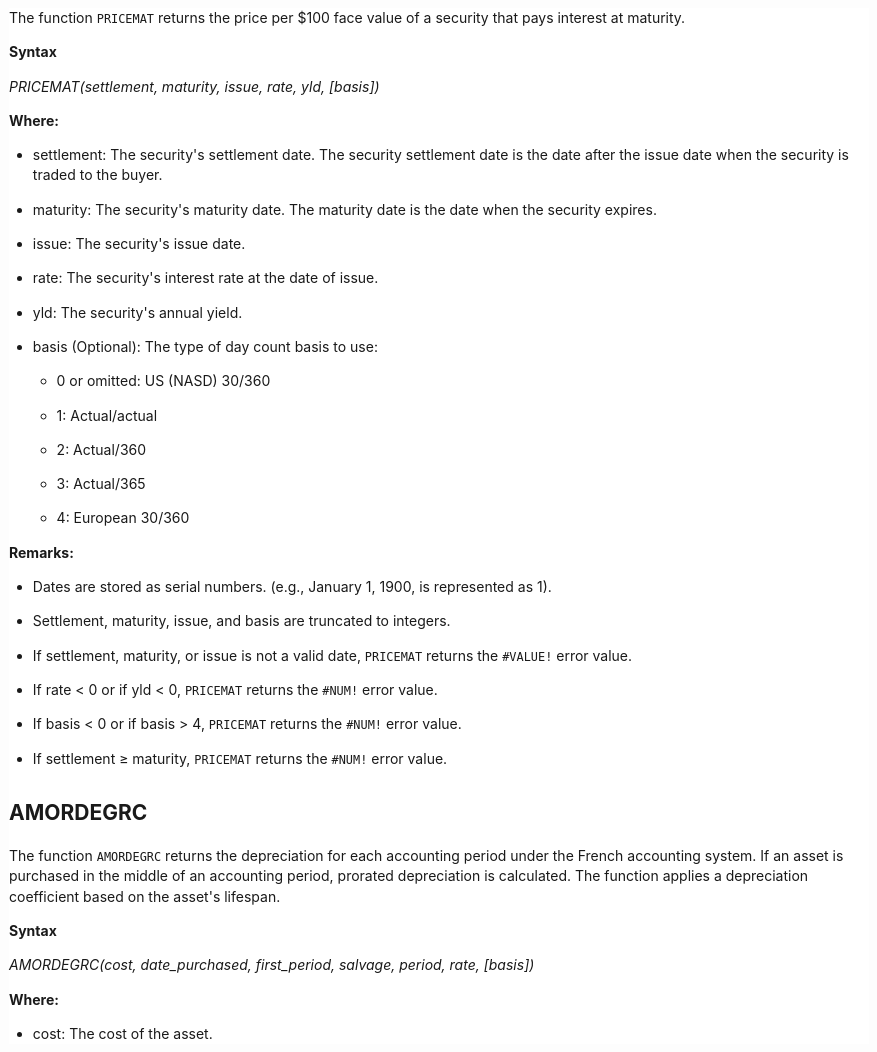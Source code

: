 The function `PRICEMAT` returns the price per $100 face value of a security that pays interest at maturity.

**Syntax**  

_PRICEMAT(settlement, maturity, issue, rate, yld, [basis])_  

**Where:**  

* settlement: The security's settlement date. The security settlement date is the date after the issue date when the security is traded to the buyer.  

* maturity: The security's maturity date. The maturity date is the date when the security expires.  

* issue: The security's issue date.  

* rate: The security's interest rate at the date of issue.  

* yld: The security's annual yield.  

* basis (Optional): The type of day count basis to use:  

  * 0 or omitted: US (NASD) 30/360  

  * 1: Actual/actual  

  * 2: Actual/360  

  * 3: Actual/365  

  * 4: European 30/360  

**Remarks:**  

* Dates are stored as serial numbers. (e.g., January 1, 1900, is represented as 1).  

* Settlement, maturity, issue, and basis are truncated to integers.  

* If settlement, maturity, or issue is not a valid date, `PRICEMAT` returns the `#VALUE!` error value.  

* If rate < 0 or if yld < 0, `PRICEMAT` returns the `#NUM!` error value.  

* If basis < 0 or if basis > 4, `PRICEMAT` returns the `#NUM!` error value.  

* If settlement ≥ maturity, `PRICEMAT` returns the `#NUM!` error value.  



## AMORDEGRC  

The function `AMORDEGRC` returns the depreciation for each accounting period under the French accounting system. If an asset is purchased in the middle of an accounting period, prorated depreciation is calculated. The function applies a depreciation coefficient based on the asset's lifespan.  

**Syntax**  

*AMORDEGRC(cost, date_purchased, first_period, salvage, period, rate, [basis])*

**Where:**  

* cost: The cost of the asset.  
